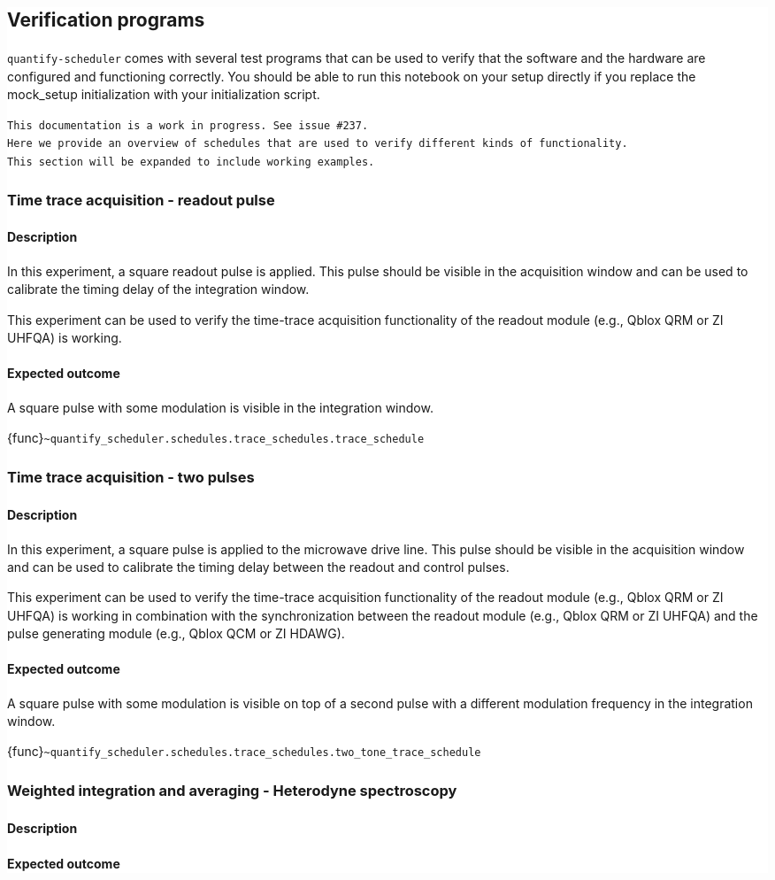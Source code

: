 ## Verification programs

`quantify-scheduler` comes with several test programs that can be used to verify that the software and the hardware are configured and functioning correctly.
You should be able to run this notebook on your setup directly if you replace the mock_setup initialization with your initialization script.

```{note}
This documentation is a work in progress. See issue #237.
Here we provide an overview of schedules that are used to verify different kinds of functionality.
This section will be expanded to include working examples.
```

### Time trace acquisition - readout pulse

#### Description

In this experiment, a square readout pulse is applied. This pulse should be visible in the acquisition window and can be used to calibrate the timing delay of the integration window.

This experiment can be used to verify the time-trace acquisition functionality of the readout module (e.g., Qblox QRM or ZI UHFQA) is working.

#### Expected outcome

A square pulse with some modulation is visible in the integration window.

{func}`~quantify_scheduler.schedules.trace_schedules.trace_schedule`

### Time trace acquisition - two pulses

#### Description

In this experiment, a square pulse is applied to the microwave drive line. This pulse should be visible in the acquisition window and can be used to calibrate the timing delay between the readout and control pulses.

This experiment can be used to verify the time-trace acquisition functionality of the readout module (e.g., Qblox QRM or ZI UHFQA) is working in combination with the synchronization between the readout module (e.g., Qblox QRM or ZI UHFQA) and the pulse generating module (e.g., Qblox QCM or ZI HDAWG).

#### Expected outcome

A square pulse with some modulation is visible on top of a second pulse with a different modulation frequency in the integration window.

{func}`~quantify_scheduler.schedules.trace_schedules.two_tone_trace_schedule`

### Weighted integration and averaging - Heterodyne spectroscopy

#### Description

#### Expected outcome
